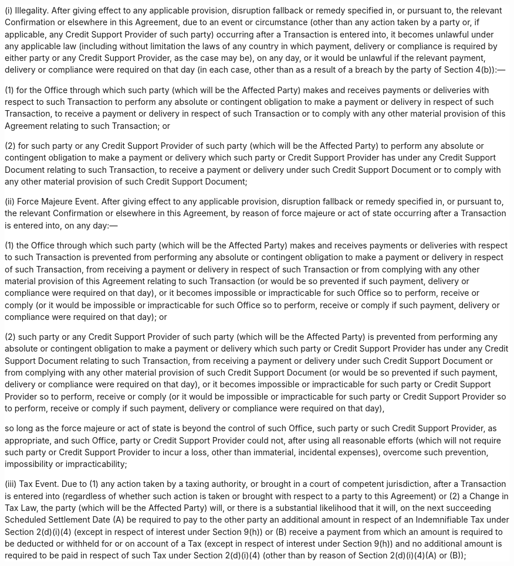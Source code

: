 (i) Illegality. After giving effect to any applicable provision, disruption fallback or remedy specified in, or pursuant to, the relevant Confirmation or elsewhere in this Agreement, due to an event or circumstance (other than any action taken by a party or, if applicable, any Credit Support Provider of such party) occurring after a Transaction is entered into, it becomes unlawful under any applicable law (including without limitation the laws of any country in which payment, delivery or compliance is required by either party or any Credit Support Provider, as the case may be), on any day, or it would be unlawful if the relevant payment, delivery or compliance were required on that day (in each case, other than as a result of a breach by the party of Section 4(b)):―

(1) for the Office through which such party (which will be the Affected Party) makes and receives payments or deliveries with respect to such Transaction to perform any absolute or contingent obligation to make a payment or delivery in respect of such Transaction, to receive a payment or delivery in respect of such Transaction or to comply with any other material provision of this Agreement relating to such Transaction; or

(2) for such party or any Credit Support Provider of such party (which will be the Affected Party) to perform any absolute or contingent obligation to make a payment or delivery which such party or Credit Support Provider has under any Credit Support Document relating to such Transaction, to receive a payment or delivery under such Credit Support Document or to comply with any other material provision of such Credit Support Document;

(ii) Force Majeure Event. After giving effect to any applicable provision, disruption fallback or remedy specified in, or pursuant to, the relevant Confirmation or elsewhere in this Agreement, by reason of force majeure or act of state occurring after a Transaction is entered into, on any day:―

(1) the Office through which such party (which will be the Affected Party) makes and receives payments or deliveries with respect to such Transaction is prevented from performing any absolute or contingent obligation to make a payment or delivery in respect of such Transaction, from receiving a payment or delivery in respect of such Transaction or from complying with any other material provision of this Agreement relating to such Transaction (or would be so prevented if such payment, delivery or compliance were required on that day), or it becomes impossible or impracticable for such Office so to perform, receive or comply (or it would be impossible or impracticable for such Office so to perform, receive or comply if such payment, delivery or compliance were required on that day); or

(2) such party or any Credit Support Provider of such party (which will be the Affected Party) is prevented from performing any absolute or contingent obligation to make a payment or delivery which such party or Credit Support Provider has under any Credit Support Document relating to such Transaction, from receiving a payment or delivery under such Credit Support Document or from complying with any other material provision of such Credit Support Document (or would be so prevented if such payment, delivery or compliance were required on that day), or it becomes impossible or impracticable for such party or Credit Support Provider so to perform, receive or comply (or it would be impossible or impracticable for such party or Credit Support Provider so to perform, receive or comply if such payment, delivery or compliance were required on that day),

so long as the force majeure or act of state is beyond the control of such Office, such party or such Credit Support Provider, as appropriate, and such Office, party or Credit Support Provider could not, after using all reasonable efforts (which will not require such party or Credit Support Provider to incur a loss, other than immaterial, incidental expenses), overcome such prevention, impossibility or impracticability;

(iii) Tax Event. Due to (1) any action taken by a taxing authority, or brought in a court of competent jurisdiction, after a Transaction is entered into (regardless of whether such action is taken or brought with respect to a party to this Agreement) or (2) a Change in Tax Law, the party (which will be the Affected Party) will, or there is a substantial likelihood that it will, on the next succeeding Scheduled Settlement Date (A) be required to pay to the other party an additional amount in respect of an Indemnifiable Tax under Section 2(d)(i)(4) (except in respect of interest under Section 9(h)) or (B) receive a payment from which an amount is required to be deducted or withheld for or on account of a Tax (except in respect of interest under Section 9(h)) and no additional amount is required to be paid in respect of such Tax under Section 2(d)(i)(4) (other than by reason of Section 2(d)(i)(4)(A) or (B));
